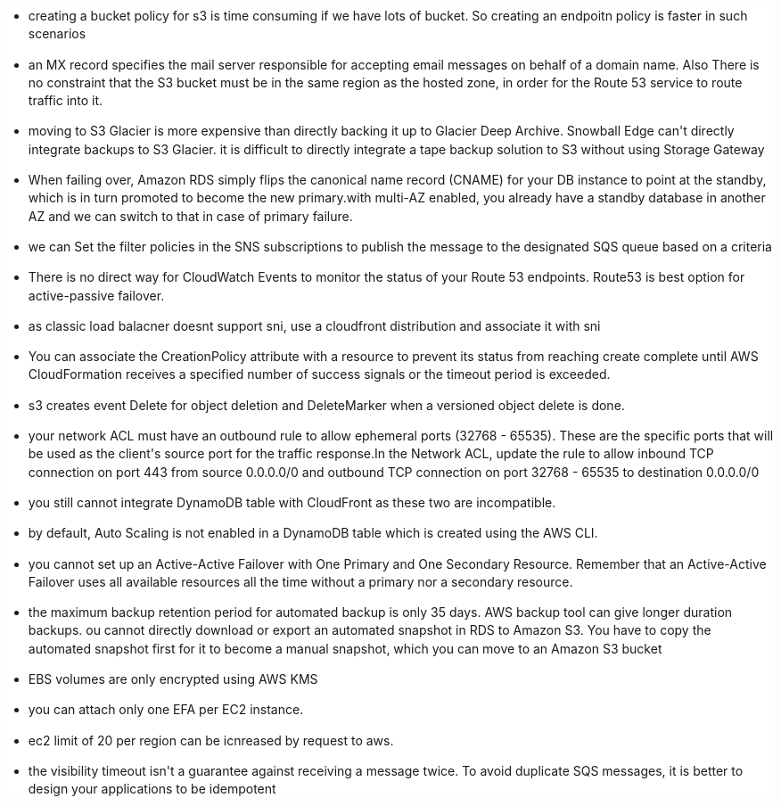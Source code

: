 - creating a bucket policy for s3 is time consuming if we have lots of bucket. So creating an endpoitn policy is faster in such scenarios

- an MX record specifies the mail server responsible for accepting email messages on behalf of a domain name. Also There is no constraint that the S3 bucket must be in the same region as the hosted zone, in order for the Route 53 service to route traffic into it.

-  moving to S3 Glacier is more expensive than directly backing it up to Glacier Deep Archive. Snowball Edge can't directly integrate backups to S3 Glacier. it is difficult to directly integrate a tape backup solution to S3 without using Storage Gateway

- When failing over, Amazon RDS simply flips the canonical name record (CNAME) for your DB instance to point at the standby, which is in turn promoted to become the new primary.with multi-AZ enabled, you already have a standby database in another AZ and we can switch to that in case of primary failure.

- we can  Set the filter policies in the SNS subscriptions to publish the message to the designated SQS queue based on a criteria

- There is no direct way for CloudWatch Events to monitor the status of your Route 53 endpoints. Route53 is best option for active-passive failover.

- as classic load balacner doesnt support sni, use a cloudfront distribution and associate it with sni

- You can associate the CreationPolicy attribute with a resource to prevent its status from reaching create complete until AWS CloudFormation receives a specified number of success signals or the timeout period is exceeded. 

- s3 creates event Delete for object deletion and DeleteMarker when a versioned object delete is done.

- your network ACL must have an outbound rule to allow ephemeral ports (32768 - 65535). These are the specific ports that will be used as the client's source port for the traffic response.In the Network ACL, update the rule to allow inbound TCP connection on port 443 from source 0.0.0.0/0 and outbound TCP connection on port 32768 - 65535 to destination 0.0.0.0/0

- you still cannot integrate DynamoDB table with CloudFront as these two are incompatible.

- by default, Auto Scaling is not enabled in a DynamoDB table which is created using the AWS CLI.

- you cannot set up an Active-Active Failover with One Primary and One Secondary Resource. Remember that an Active-Active Failover uses all available resources all the time without a primary nor a secondary resource.

- the maximum backup retention period for automated backup is only 35 days. AWS backup tool can give longer duration backups. ou cannot directly download or export an automated snapshot in RDS to Amazon S3. You have to copy the automated snapshot first for it to become a manual snapshot, which you can move to an Amazon S3 bucket

- EBS volumes are only encrypted using AWS KMS

- you can attach only one EFA per EC2 instance. 

- ec2 limit of 20 per region can be icnreased by request to aws.

-  the visibility timeout isn't a guarantee against receiving a message twice. To avoid duplicate SQS messages, it is better to design your applications to be idempotent 
